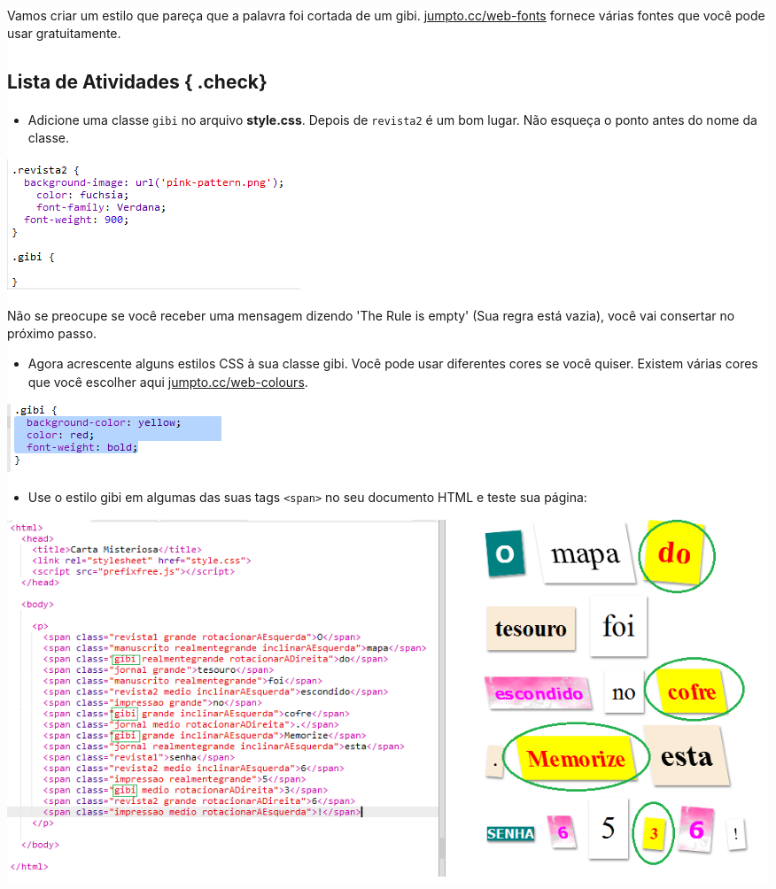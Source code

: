 Vamos criar um estilo que pareça que a palavra foi cortada de um gibi. <a href="http://jumpto.cc/web-fonts" target="_blank">jumpto.cc/web-fonts</a> fornece várias fontes que você pode usar gratuitamente. 

## Lista de Atividades { .check}

+ Adicione uma classe `gibi` no arquivo __style.css__. Depois de `revista2` é um bom lugar. Não esqueça o ponto antes do nome da classe. 

![screenshot](letter-comic1.png)

Não se preocupe se você receber uma mensagem dizendo 'The Rule is empty' (Sua regra está vazia), você vai consertar no próximo passo. 

+ Agora acrescente alguns estilos CSS à sua classe gibi. Você pode usar diferentes cores se você quiser. Existem várias cores que você escolher aqui <a href="http://jumpto.cc/web-colours" target="_blank">jumpto.cc/web-colours</a>.

![screenshot](letter-comic2.png)

+ Use o estilo gibi em algumas das suas tags `<span>` no seu documento HTML e teste sua página:

![screenshot](letter-comic-output.png)
